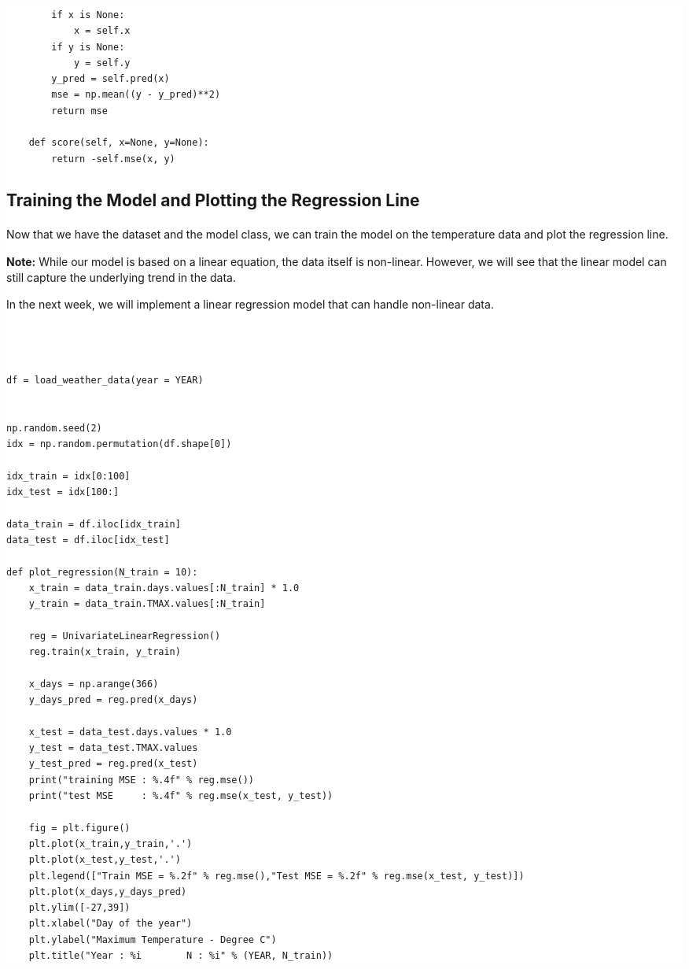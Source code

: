```{code-cell} ipython3
        if x is None:
            x = self.x
        if y is None:
            y = self.y
        y_pred = self.pred(x)
        mse = np.mean((y - y_pred)**2)
        return mse
    
    def score(self, x=None, y=None):
        return -self.mse(x, y)

```

## Training the Model and Plotting the Regression Line

Now that we have the dataset and the model class, we can train the model on the temperature data and plot the regression line. 

**Note:** While our model is based on a linear equation, the data itself is non-linear. However, we will see that the linear model can still capture the underlying trend in the data. 

In the next week, we will implement a linear regression model that can handle non-linear data.

```{code-cell} ipython3



df = load_weather_data(year = YEAR)


np.random.seed(2)
idx = np.random.permutation(df.shape[0])

idx_train = idx[0:100]
idx_test = idx[100:]

data_train = df.iloc[idx_train]
data_test = df.iloc[idx_test]

def plot_regression(N_train = 10):
    x_train = data_train.days.values[:N_train] * 1.0
    y_train = data_train.TMAX.values[:N_train]

    reg = UnivariateLinearRegression()
    reg.train(x_train, y_train)

    x_days = np.arange(366)
    y_days_pred = reg.pred(x_days)

    x_test = data_test.days.values * 1.0
    y_test = data_test.TMAX.values
    y_test_pred = reg.pred(x_test)
    print("training MSE : %.4f" % reg.mse())
    print("test MSE     : %.4f" % reg.mse(x_test, y_test))

    fig = plt.figure()
    plt.plot(x_train,y_train,'.')
    plt.plot(x_test,y_test,'.')
    plt.legend(["Train MSE = %.2f" % reg.mse(),"Test MSE = %.2f" % reg.mse(x_test, y_test)])
    plt.plot(x_days,y_days_pred)
    plt.ylim([-27,39])
    plt.xlabel("Day of the year")
    plt.ylabel("Maximum Temperature - Degree C")
    plt.title("Year : %i        N : %i" % (YEAR, N_train))
```